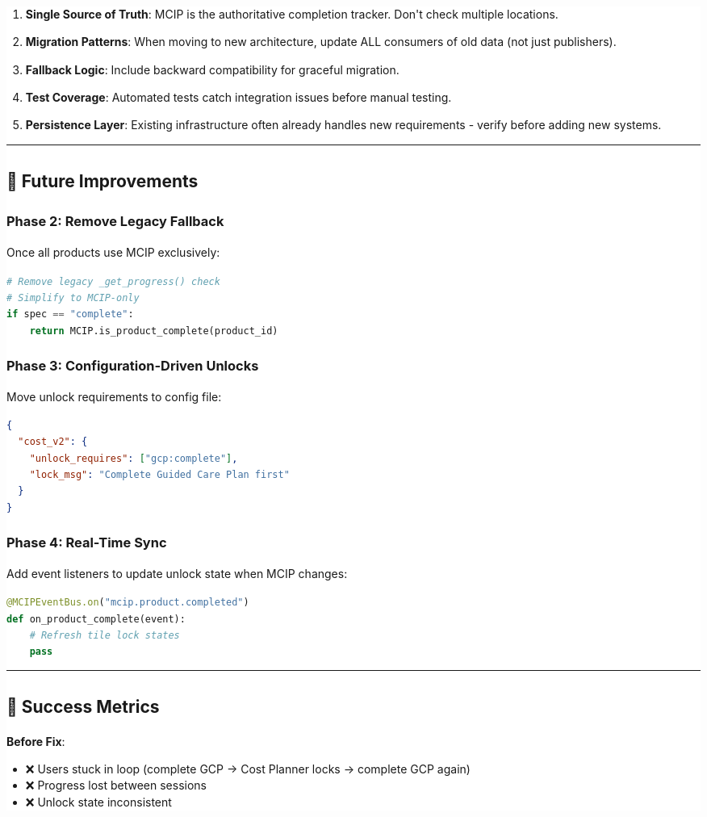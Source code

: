1. **Single Source of Truth**: MCIP is the authoritative completion tracker. Don't check multiple locations.

2. **Migration Patterns**: When moving to new architecture, update ALL consumers of old data (not just publishers).

3. **Fallback Logic**: Include backward compatibility for graceful migration.

4. **Test Coverage**: Automated tests catch integration issues before manual testing.

5. **Persistence Layer**: Existing infrastructure often already handles new requirements - verify before adding new systems.

---

## 🔮 Future Improvements

### Phase 2: Remove Legacy Fallback
Once all products use MCIP exclusively:
```python
# Remove legacy _get_progress() check
# Simplify to MCIP-only
if spec == "complete":
    return MCIP.is_product_complete(product_id)
```

### Phase 3: Configuration-Driven Unlocks
Move unlock requirements to config file:
```json
{
  "cost_v2": {
    "unlock_requires": ["gcp:complete"],
    "lock_msg": "Complete Guided Care Plan first"
  }
}
```

### Phase 4: Real-Time Sync
Add event listeners to update unlock state when MCIP changes:
```python
@MCIPEventBus.on("mcip.product.completed")
def on_product_complete(event):
    # Refresh tile lock states
    pass
```

---

## 🎉 Success Metrics

**Before Fix**:
- ❌ Users stuck in loop (complete GCP → Cost Planner locks → complete GCP again)
- ❌ Progress lost between sessions
- ❌ Unlock state inconsistent
